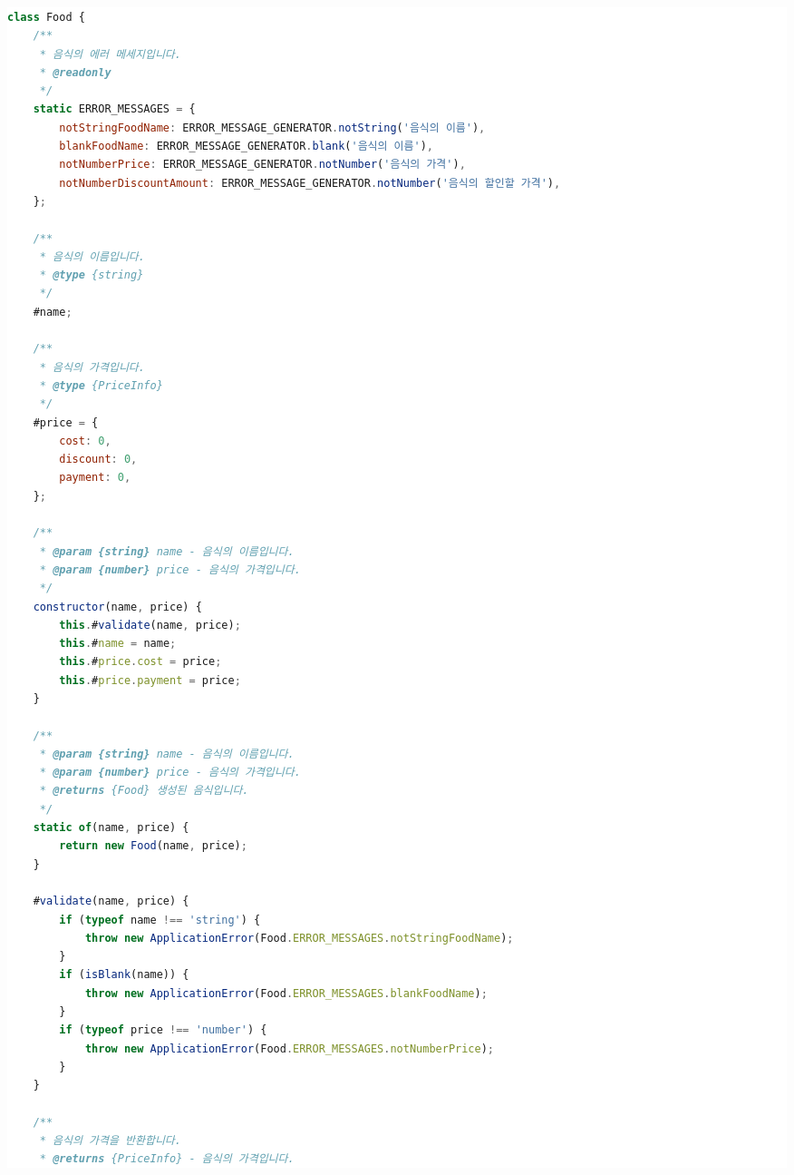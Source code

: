 ```js
class Food {
	/**
	 * 음식의 에러 메세지입니다.
	 * @readonly
	 */
	static ERROR_MESSAGES = {
		notStringFoodName: ERROR_MESSAGE_GENERATOR.notString('음식의 이름'),
		blankFoodName: ERROR_MESSAGE_GENERATOR.blank('음식의 이름'),
		notNumberPrice: ERROR_MESSAGE_GENERATOR.notNumber('음식의 가격'),
		notNumberDiscountAmount: ERROR_MESSAGE_GENERATOR.notNumber('음식의 할인할 가격'),
	};

	/**
	 * 음식의 이름입니다.
	 * @type {string}
	 */
	#name;

	/**
	 * 음식의 가격입니다.
	 * @type {PriceInfo}
	 */
	#price = {
		cost: 0,
		discount: 0,
		payment: 0,
	};

	/**
	 * @param {string} name - 음식의 이름입니다.
	 * @param {number} price - 음식의 가격입니다.
	 */
	constructor(name, price) {
		this.#validate(name, price);
		this.#name = name;
		this.#price.cost = price;
		this.#price.payment = price;
	}

	/**
	 * @param {string} name - 음식의 이름입니다.
	 * @param {number} price - 음식의 가격입니다.
	 * @returns {Food} 생성된 음식입니다.
	 */
	static of(name, price) {
		return new Food(name, price);
	}

	#validate(name, price) {
		if (typeof name !== 'string') {
			throw new ApplicationError(Food.ERROR_MESSAGES.notStringFoodName);
		}
		if (isBlank(name)) {
			throw new ApplicationError(Food.ERROR_MESSAGES.blankFoodName);
		}
		if (typeof price !== 'number') {
			throw new ApplicationError(Food.ERROR_MESSAGES.notNumberPrice);
		}
	}

	/**
	 * 음식의 가격을 반환합니다.
	 * @returns {PriceInfo} - 음식의 가격입니다.
```